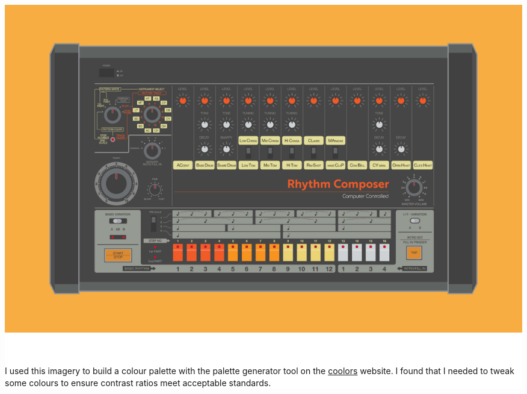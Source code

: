 ![Colour palette inspiration](docs/surface-plane/roland-808-palette-inspiration.webp)

<br>

I used this imagery to build a colour palette with the palette generator tool on the [coolors](https://coolors.co/) website.  I found that I needed to tweak some colours to ensure contrast ratios meet acceptable standards.
